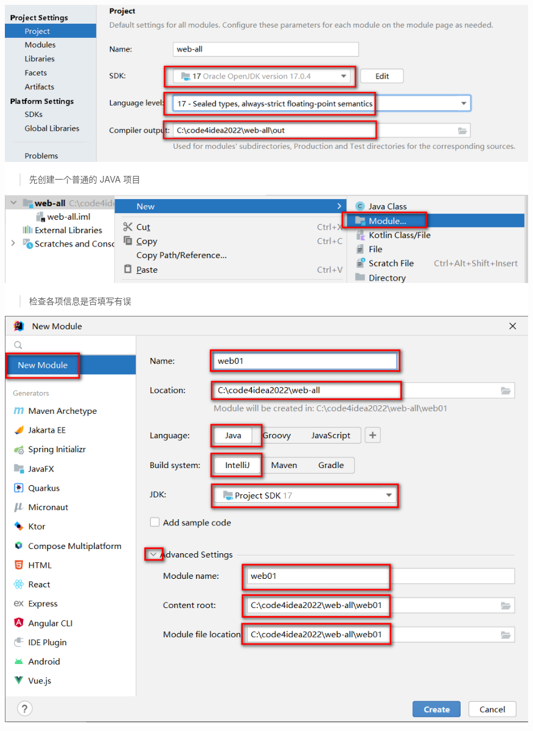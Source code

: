 <img src="../images/1681458393871.png" alt="" data-fancybox='gallery' style='aspect-ratio:1083/325'/>

> 先创建一个普通的 JAVA 项目

<img src="../images/1681458485837.png" alt="" data-fancybox='gallery' style='aspect-ratio:962/163'/>

> 检查各项信息是否填写有误

<img src="../images/1681458599545.png" alt="" data-fancybox='gallery' style='aspect-ratio:983/764'/>
